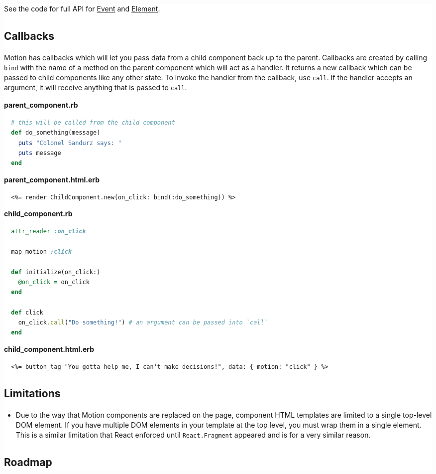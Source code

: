See the code for full API for [Event](https://github.com/unabridged/motion/blob/master/lib/motion/event.rb) and [Element](https://github.com/unabridged/motion/blob/master/lib/motion/element.rb).

## Callbacks

Motion has callbacks which will let you pass data from a child component back up to the parent. Callbacks are created by calling `bind` with the name of a method on the parent component which will act as a handler. It returns a new callback which can be passed to child components like any other state. To invoke the handler from the callback, use `call`. If the handler accepts an argument, it will receive anything that is passed to `call`.

**parent_component.rb**
```ruby
  # this will be called from the child component
  def do_something(message)
    puts "Colonel Sandurz says: "
    puts message
  end
```

**parent_component.html.erb**
```erb
  <%= render ChildComponent.new(on_click: bind(:do_something)) %>
```

**child_component.rb**
```ruby
  attr_reader :on_click

  map_motion :click

  def initialize(on_click:)
    @on_click = on_click
  end

  def click
    on_click.call("Do something!") # an argument can be passed into `call`
  end
```

**child_component.html.erb**
```erb
  <%= button_tag "You gotta help me, I can't make decisions!", data: { motion: "click" } %>
```

## Limitations

* Due to the way that Motion components are replaced on the page, component HTML templates are limited to a single top-level DOM element. If you have multiple DOM elements in your template at the top level, you must wrap them in a single element. This is a similar limitation that React enforced until `React.Fragment` appeared and is for a very similar reason.


## Roadmap
